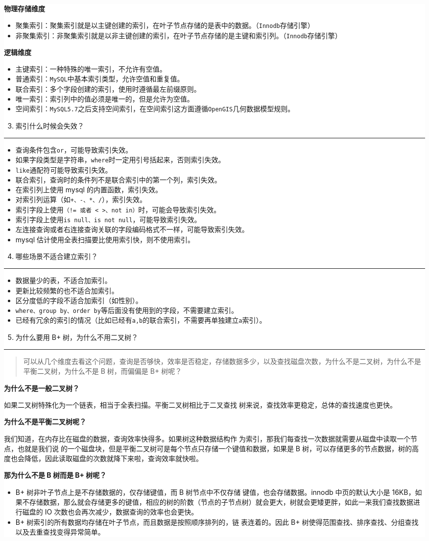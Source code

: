 **物理存储维度**

* 聚集索引：聚集索引就是以主键创建的索引，在叶子节点存储的是表中的数据。（`Innodb`存储引擎）
* 非聚集索引：非聚集索引就是以非主键创建的索引，在叶子节点存储的是主键和索引列。（`Innodb`存储引擎）

**逻辑维度**

* 主键索引：一种特殊的唯一索引，不允许有空值。
* 普通索引：`MySQL`中基本索引类型，允许空值和重复值。
* 联合索引：多个字段创建的索引，使用时遵循最左前缀原则。
* 唯一索引：索引列中的值必须是唯一的，但是允许为空值。
* 空间索引：`MySQL5.7`之后支持空间索引，在空间索引这方面遵循`OpenGIS`几何数据模型规则。

3. 索引什么时候会失效？

---

* 查询条件包含`or`，可能导致索引失效。
* 如果字段类型是字符串，`where`时一定用引号括起来，否则索引失效。
* `like`通配符可能导致索引失效。
* 联合索引，查询时的条件列不是联合索引中的第一个列，索引失效。
* 在索引列上使用 mysql 的内置函数，索引失效。
* 对索引列运算（如`+、-、*、/`），索引失效。
* 索引字段上使用`（!= 或者 < >、not in）`时，可能会导致索引失效。
* 索引字段上使用`is null、is not null`，可能导致索引失效。
* 左连接查询或者右连接查询关联的字段编码格式不一样，可能导致索引失效。
* mysql 估计使用全表扫描要比使用索引快，则不使用索引。

4. 哪些场景不适合建立索引？

---

* 数据量少的表，不适合加索引。
* 更新比较频繁的也不适合加索引。
* 区分度低的字段不适合加索引（如性别）。
* `where、group by、order by`等后面没有使用到的字段，不需要建立索引。
* 已经有冗余的索引的情况（比如已经有`a,b`的联合索引，不需要再单独建立`a`索引）。

5. 为什么要用 B+ 树，为什么不用二叉树？

---

> 可以从几个维度去看这个问题，查询是否够快，效率是否稳定，存储数据多少，以及查找磁盘次数，为什么不是二叉树，为什么不是平衡二叉树，为什么不是 B 树，而偏偏是 B+ 树呢？

**为什么不是一般二叉树？**

如果二叉树特殊化为一个链表，相当于全表扫描。平衡二叉树相比于二叉查找 树来说，查找效率更稳定，总体的查找速度也更快。

**为什么不是平衡二叉树呢？**

我们知道，在内存比在磁盘的数据，查询效率快得多。如果树这种数据结构作 为索引，那我们每查找一次数据就需要从磁盘中读取一个节点，也就是我们说 的一个磁盘块，但是平衡二叉树可是每个节点只存储一个键值和数据，如果是 B 树，可以存储更多的节点数据，树的高度也会降低，因此读取磁盘的次数就降下来啦，查询效率就快啦。

**那为什么不是 B 树而是 B+ 树呢？**

* B+ 树非叶子节点上是不存储数据的，仅存储键值，而 B 树节点中不仅存储 键值，也会存储数据。innodb 中页的默认大小是 16KB，如果不存储数据，那么就会存储更多的键值，相应的树的阶数（节点的子节点树）就会更大，树就会更矮更胖，如此一来我们查找数据进行磁盘的 IO 次数也会再次减少，数据查询的效率也会更快。
* B+ 树索引的所有数据均存储在叶子节点，而且数据是按照顺序排列的，链 表连着的。因此 B+ 树使得范围查找、排序查找、分组查找以及去重查找变得异常简单。
